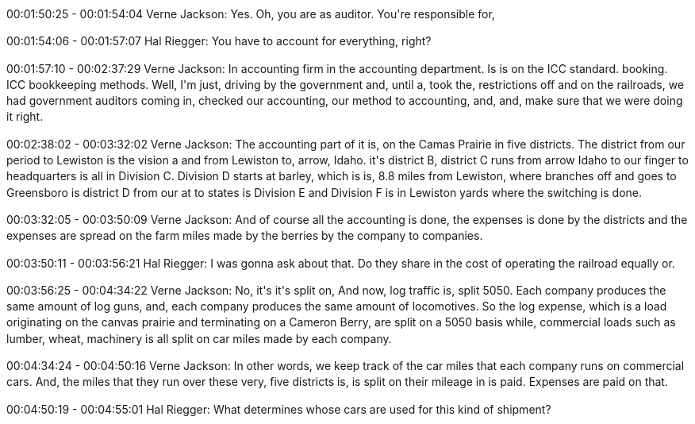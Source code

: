 00:01:50:25 - 00:01:54:04
Verne Jackson:
Yes. Oh, you are as auditor. You're responsible for,


00:01:54:06 - 00:01:57:07
Hal Riegger:
You have to account for everything, right?


00:01:57:10 - 00:02:37:29
Verne Jackson:
In accounting firm in the accounting department. Is is on the ICC standard. booking. ICC bookkeeping methods. Well, I'm just, driving by the government and, until a, took the, restrictions off and on the railroads, we had government auditors coming in, checked our accounting, our method to accounting, and, and, make sure that we were doing it right.


00:02:38:02 - 00:03:32:02
Verne Jackson:
The accounting part of it is, on the Camas Prairie in five districts. The district from our period to Lewiston is the vision a and from Lewiston to, arrow, Idaho. it's district B, district C runs from arrow Idaho to our finger to headquarters is all in Division C. Division D starts at barley, which is is, 8.8 miles from Lewiston, where branches off and goes to Greensboro is district D from our at to states is Division E and Division F is in Lewiston yards where the switching is done.


00:03:32:05 - 00:03:50:09
Verne Jackson:
And of course all the accounting is done, the expenses is done by the districts and the expenses are spread on the farm miles made by the berries by the company to companies.


00:03:50:11 - 00:03:56:21
Hal Riegger:
I was gonna ask about that. Do they share in the cost of operating the railroad equally or.


00:03:56:25 - 00:04:34:22
Verne Jackson:
No, it's it's split on, And now, log traffic is, split 5050. Each company produces the same amount of log guns, and, each company produces the same amount of locomotives. So the log expense, which is a load originating on the canvas prairie and terminating on a Cameron Berry, are split on a 5050 basis while, commercial loads such as lumber, wheat, machinery is all split on car miles made by each company.


00:04:34:24 - 00:04:50:16
Verne Jackson:
In other words, we keep track of the car miles that each company runs on commercial cars. And, the miles that they run over these very, five districts is, is split on their mileage in is paid. Expenses are paid on that.


00:04:50:19 - 00:04:55:01
Hal Riegger:
What determines whose cars are used for this kind of shipment?

